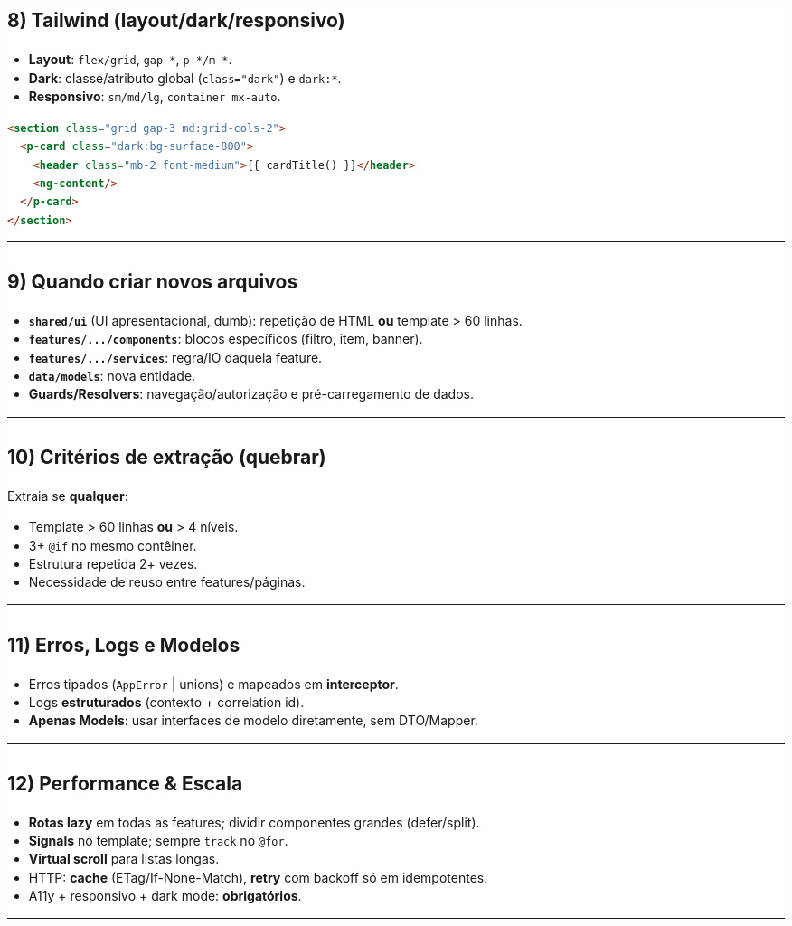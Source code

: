 
## 8) Tailwind (layout/dark/responsivo)

* **Layout**: `flex/grid`, `gap-*`, `p-*/m-*`.
* **Dark**: classe/atributo global (`class="dark"`) e `dark:*`.
* **Responsivo**: `sm/md/lg`, `container mx-auto`.

```html
<section class="grid gap-3 md:grid-cols-2">
  <p-card class="dark:bg-surface-800">
    <header class="mb-2 font-medium">{{ cardTitle() }}</header>
    <ng-content/>
  </p-card>
</section>
```

---

## 9) Quando criar novos arquivos

* **`shared/ui`** (UI apresentacional, dumb): repetição de HTML **ou** template > 60 linhas.
* **`features/.../components`**: blocos específicos (filtro, item, banner).
* **`features/.../services`**: regra/IO daquela feature.
* **`data/models`**: nova entidade.
* **Guards/Resolvers**: navegação/autorização e pré-carregamento de dados.

---

## 10) Critérios de extração (quebrar)

Extraia se **qualquer**:

* Template > 60 linhas **ou** > 4 níveis.
* 3+ `@if` no mesmo contêiner.
* Estrutura repetida 2+ vezes.
* Necessidade de reuso entre features/páginas.

---

## 11) Erros, Logs e Modelos

* Erros tipados (`AppError` | unions) e mapeados em **interceptor**.
* Logs **estruturados** (contexto + correlation id).
* **Apenas Models**: usar interfaces de modelo diretamente, sem DTO/Mapper.

---

## 12) Performance & Escala

* **Rotas lazy** em todas as features; dividir componentes grandes (defer/split).
* **Signals** no template; sempre `track` no `@for`.
* **Virtual scroll** para listas longas.
* HTTP: **cache** (ETag/If-None-Match), **retry** com backoff só em idempotentes.
* A11y + responsivo + dark mode: **obrigatórios**.

---